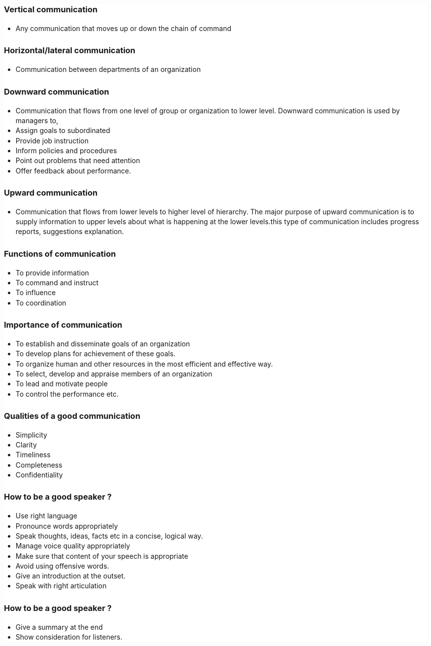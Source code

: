 ### Vertical communication
- Any communication that moves up or down the chain of command
### Horizontal/lateral communication
- Communication between departments of an organization
### Downward communication
- Communication that flows from one level of group or organization to lower level. Downward communication is used by managers to,
- Assign goals to subordinated
- Provide job instruction
- Inform policies and procedures
- Point out problems that need attention
- Offer feedback about performance.
### Upward communication
- Communication that flows from lower levels to higher level of hierarchy. The major purpose of upward communication is to supply information to upper levels about what is happening at the lower levels.this type of communication includes progress reports, suggestions explanation.
### Functions of communication
- To provide information
- To command and instruct
- To influence
- To coordination
### Importance of communication
- To establish and disseminate goals of an organization
- To develop plans for achievement of these goals.
- To organize human and other resources in the most efficient and effective way.
- To select, develop and appraise members of an organization
- To lead and motivate people
- To control the performance etc.
### Qualities of a good communication
- Simplicity
- Clarity
- Timeliness
- Completeness
- Confidentiality
### How to be a good speaker ?
- Use right language
- Pronounce words appropriately
- Speak thoughts, ideas, facts etc in a concise, logical way.
- Manage voice quality appropriately
- Make sure that content of your speech is appropriate
- Avoid using offensive words.
- Give an introduction at the outset.
- Speak with right articulation

### How to be a good speaker ?
- Give a summary at the end
- Show consideration for listeners.
